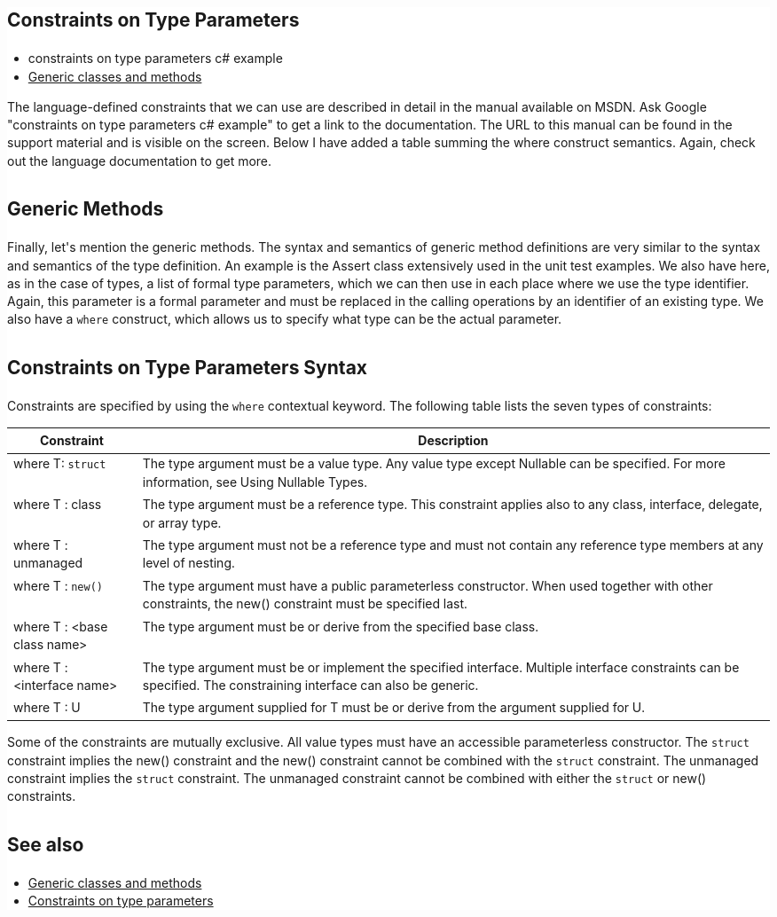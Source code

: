 ## Constraints on Type Parameters

- constraints on type parameters c# example
- [Generic classes and methods](https://docs.microsoft.com/dotnet/csharp/programming-guide/generics)

The language-defined constraints that we can use are described in detail in the manual available on MSDN. Ask Google "constraints on type parameters c# example" to get a link to the documentation. The URL to this manual can be found in the support material and is visible on the screen. Below I have added a table summing the where construct semantics. Again, check out the language documentation to get more.

## Generic Methods

Finally, let's mention the generic methods. The syntax and semantics of generic method definitions are very similar to the syntax and semantics of the type definition. An example is the Assert class extensively used in the unit test examples. We also have here, as in the case of types, a list of formal type parameters, which we can then use in each place where we use the type identifier. Again, this parameter is a formal parameter and must be replaced in the calling operations by an identifier of an existing type. We also have a `where` construct, which allows us to specify what type can be the actual parameter.

## Constraints on Type Parameters Syntax

Constraints are specified by using the `where` contextual keyword. The following table lists the seven types of constraints:

| Constraint | Description |
| -----------| ----------- |
| where T: `struct` | The type argument must be a value type. Any value type except Nullable can be specified. For more information, see Using Nullable Types. |
| where T : class | The type argument must be a reference type. This constraint applies also to any class, interface, delegate, or array type.|
| where T : unmanaged | The type argument must not be a reference type and must not contain any reference type members at any level of nesting.|
| where T : `new()` | The type argument must have a public parameterless constructor. When used together with other constraints, the new() constraint must be specified last.|
| where T : \<base class name\> | The type argument must be or derive from the specified base class.|
| where T : \<interface name\> | The type argument must be or implement the specified interface. Multiple interface constraints can be specified. The constraining interface can also be generic.|
| where T : U | The type argument supplied for T must be or derive from the argument supplied for U.|

Some of the constraints are mutually exclusive. All value types must have an accessible parameterless constructor. The `struct` constraint implies the new() constraint and the new() constraint cannot be combined with the `struct` constraint. The unmanaged constraint implies the `struct` constraint. The unmanaged constraint cannot be combined with either the `struct` or new() constraints.

## See also

- [Generic classes and methods](https://docs.microsoft.com/dotnet/csharp/programming-guide/generics)
- [Constraints on type parameters](https://docs.microsoft.com/dotnet/csharp/programming-guide/generics/constraints-on-type-parameters)

